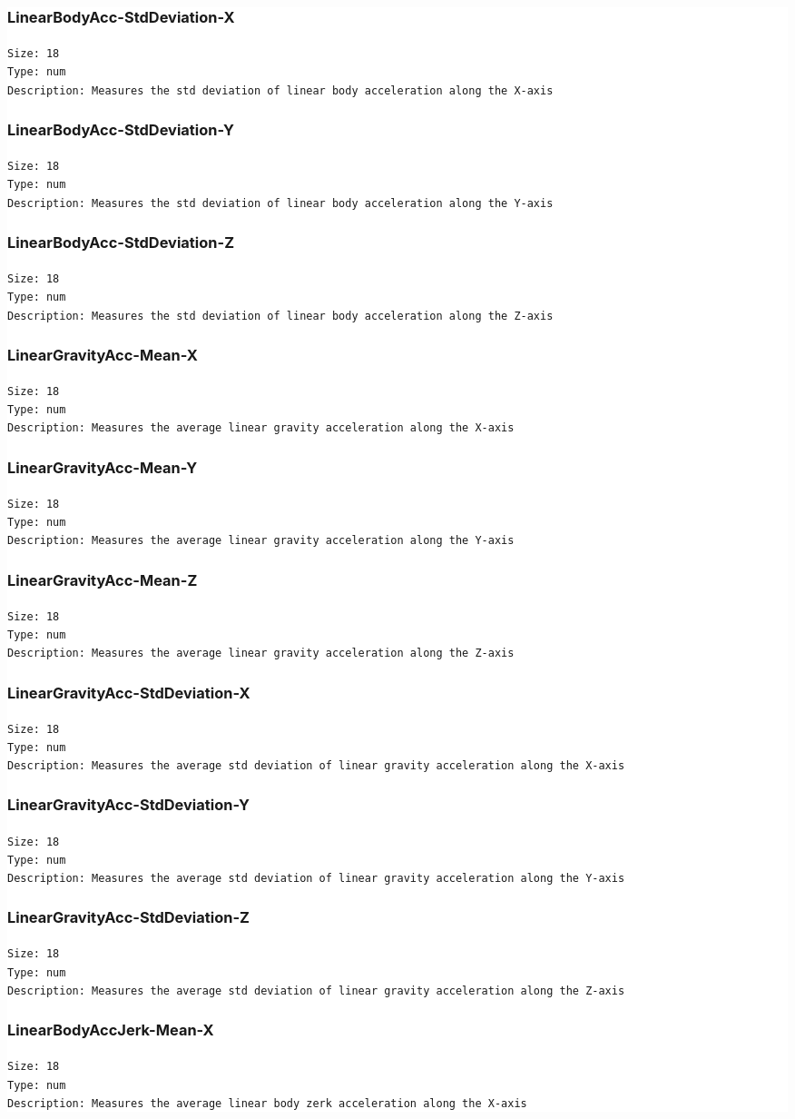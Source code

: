 ### LinearBodyAcc-StdDeviation-X
    Size: 18
    Type: num
    Description: Measures the std deviation of linear body acceleration along the X-axis

### LinearBodyAcc-StdDeviation-Y
    Size: 18
    Type: num
    Description: Measures the std deviation of linear body acceleration along the Y-axis

### LinearBodyAcc-StdDeviation-Z
    Size: 18
    Type: num
    Description: Measures the std deviation of linear body acceleration along the Z-axis

### LinearGravityAcc-Mean-X
    Size: 18
    Type: num
    Description: Measures the average linear gravity acceleration along the X-axis

### LinearGravityAcc-Mean-Y
    Size: 18
    Type: num
    Description: Measures the average linear gravity acceleration along the Y-axis

### LinearGravityAcc-Mean-Z
    Size: 18
    Type: num
    Description: Measures the average linear gravity acceleration along the Z-axis

### LinearGravityAcc-StdDeviation-X
    Size: 18
    Type: num
    Description: Measures the average std deviation of linear gravity acceleration along the X-axis

### LinearGravityAcc-StdDeviation-Y
    Size: 18
    Type: num
    Description: Measures the average std deviation of linear gravity acceleration along the Y-axis

### LinearGravityAcc-StdDeviation-Z
    Size: 18
    Type: num
    Description: Measures the average std deviation of linear gravity acceleration along the Z-axis

### LinearBodyAccJerk-Mean-X
    Size: 18
    Type: num
    Description: Measures the average linear body zerk acceleration along the X-axis
